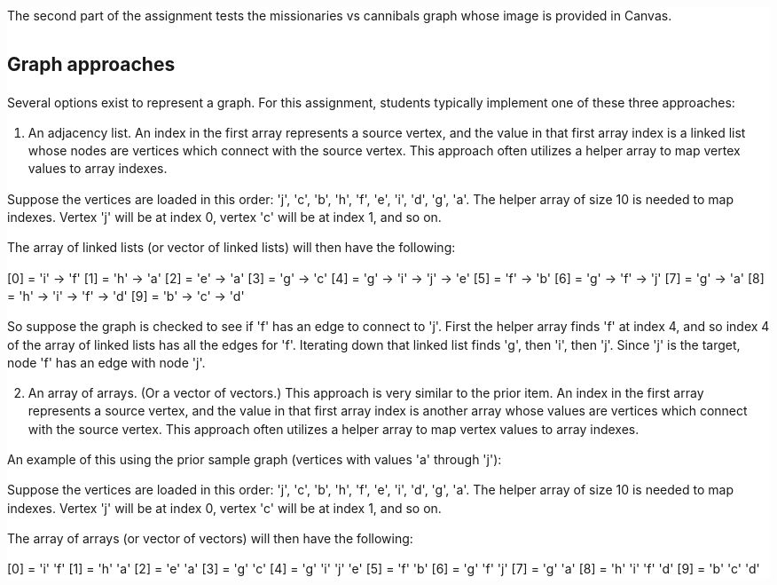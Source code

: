 The second part of the assignment tests the missionaries vs cannibals graph whose image is provided in Canvas.

## Graph approaches

Several options exist to represent a graph. For this assignment, students typically implement one of these three approaches:

1. An adjacency list. An index in the first array represents a source vertex, and the value in that first array index is a linked list whose nodes are vertices which connect with the source vertex.  This approach often utilizes a helper array to map vertex values to array indexes.

Suppose the vertices are loaded in this order: 'j', 'c', 'b', 'h', 'f', 'e', 'i', 'd', 'g', 'a'.  The helper array of size 10 is needed to map indexes. Vertex 'j' will be at index 0, vertex 'c' will be at index 1, and so on. 

The array of linked lists (or vector of linked lists) will then have the following:

[0] = 'i' -> 'f'
[1] = 'h' -> 'a'
[2] = 'e' -> 'a'
[3] = 'g' -> 'c'
[4] = 'g' -> 'i' -> 'j' -> 'e'
[5] = 'f' -> 'b'
[6] = 'g' -> 'f' -> 'j'
[7] = 'g' -> 'a'
[8] = 'h' -> 'i' -> 'f' -> 'd'
[9] = 'b' -> 'c' -> 'd'

So suppose the graph is checked to see if 'f' has an edge to connect to 'j'. First the helper array finds 'f' at index 4, and so index 4 of the array of linked lists has all the edges for 'f'. Iterating down that linked list finds 'g', then 'i', then 'j'. Since 'j' is the target, node 'f' has an edge with node 'j'.

2. An array of arrays. (Or a vector of vectors.) This approach is very similar to the prior item.  An index in the first array represents a source vertex, and the value in that first array index is another array whose values are vertices which connect with the source vertex. This approach often utilizes a helper array to map vertex values to array indexes.

An example of this using the prior sample graph (vertices with values 'a' through 'j'):

Suppose the vertices are loaded in this order: 'j', 'c', 'b', 'h', 'f', 'e', 'i', 'd', 'g', 'a'.  The helper array of size 10 is needed to map indexes. Vertex 'j' will be at index 0, vertex 'c' will be at index 1, and so on. 

The array of arrays (or vector of vectors) will then have the following:

[0] = 'i' 'f'
[1] = 'h' 'a'
[2] = 'e' 'a'
[3] = 'g' 'c'
[4] = 'g' 'i' 'j' 'e'
[5] = 'f' 'b'
[6] = 'g' 'f' 'j'
[7] = 'g' 'a'
[8] = 'h' 'i' 'f' 'd'
[9] = 'b' 'c' 'd'
